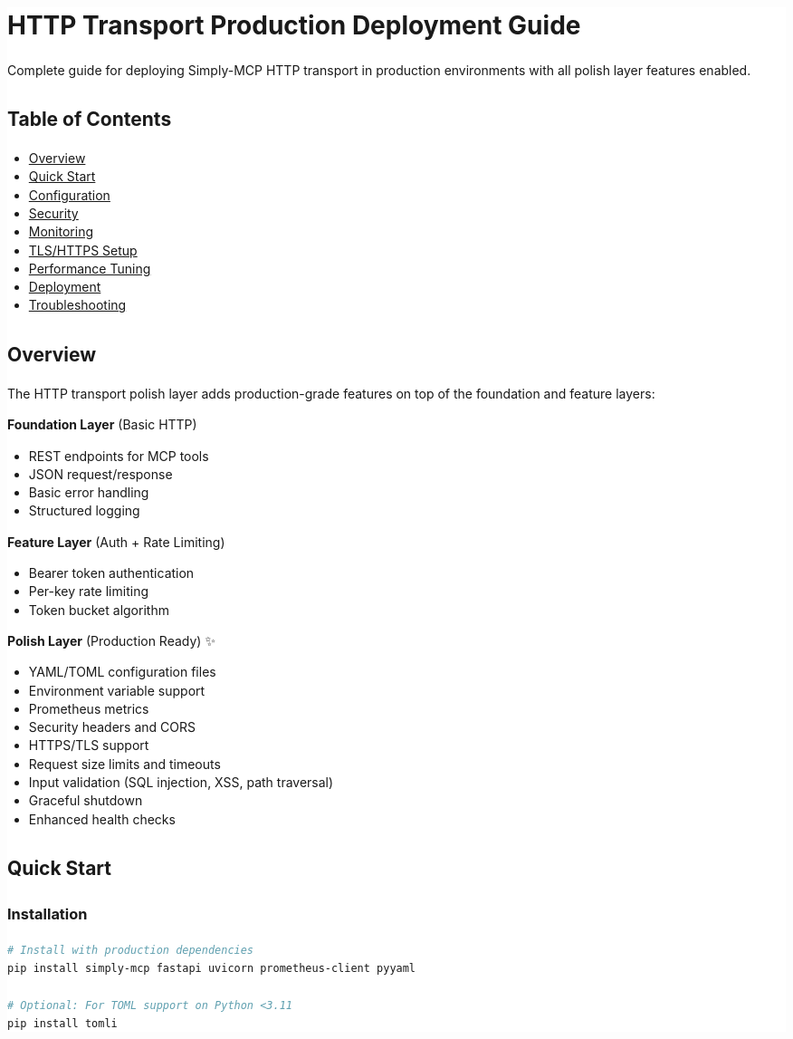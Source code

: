 # HTTP Transport Production Deployment Guide

Complete guide for deploying Simply-MCP HTTP transport in production environments with all polish layer features enabled.

## Table of Contents

- [Overview](#overview)
- [Quick Start](#quick-start)
- [Configuration](#configuration)
- [Security](#security)
- [Monitoring](#monitoring)
- [TLS/HTTPS Setup](#tlshttps-setup)
- [Performance Tuning](#performance-tuning)
- [Deployment](#deployment)
- [Troubleshooting](#troubleshooting)

## Overview

The HTTP transport polish layer adds production-grade features on top of the foundation and feature layers:

**Foundation Layer** (Basic HTTP)
- REST endpoints for MCP tools
- JSON request/response
- Basic error handling
- Structured logging

**Feature Layer** (Auth + Rate Limiting)
- Bearer token authentication
- Per-key rate limiting
- Token bucket algorithm

**Polish Layer** (Production Ready) ✨
- YAML/TOML configuration files
- Environment variable support
- Prometheus metrics
- Security headers and CORS
- HTTPS/TLS support
- Request size limits and timeouts
- Input validation (SQL injection, XSS, path traversal)
- Graceful shutdown
- Enhanced health checks

## Quick Start

### Installation

```bash
# Install with production dependencies
pip install simply-mcp fastapi uvicorn prometheus-client pyyaml

# Optional: For TOML support on Python <3.11
pip install tomli
```
